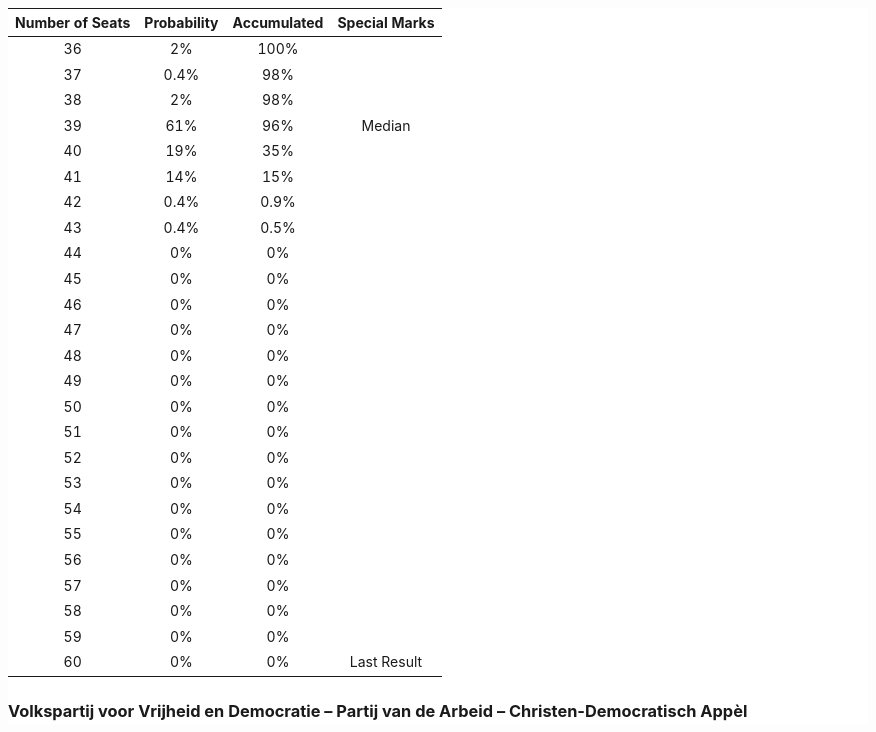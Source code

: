 | Number of Seats | Probability | Accumulated | Special Marks |
|:---------------:|:-----------:|:-----------:|:-------------:|
| 36 | 2% | 100% |  |
| 37 | 0.4% | 98% |  |
| 38 | 2% | 98% |  |
| 39 | 61% | 96% | Median |
| 40 | 19% | 35% |  |
| 41 | 14% | 15% |  |
| 42 | 0.4% | 0.9% |  |
| 43 | 0.4% | 0.5% |  |
| 44 | 0% | 0% |  |
| 45 | 0% | 0% |  |
| 46 | 0% | 0% |  |
| 47 | 0% | 0% |  |
| 48 | 0% | 0% |  |
| 49 | 0% | 0% |  |
| 50 | 0% | 0% |  |
| 51 | 0% | 0% |  |
| 52 | 0% | 0% |  |
| 53 | 0% | 0% |  |
| 54 | 0% | 0% |  |
| 55 | 0% | 0% |  |
| 56 | 0% | 0% |  |
| 57 | 0% | 0% |  |
| 58 | 0% | 0% |  |
| 59 | 0% | 0% |  |
| 60 | 0% | 0% | Last Result |

### Volkspartij voor Vrijheid en Democratie – Partij van de Arbeid – Christen-Democratisch Appèl
